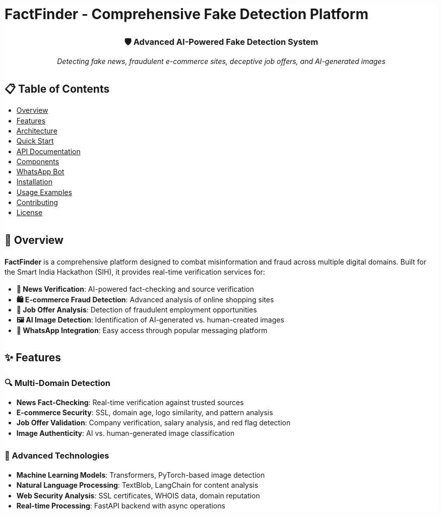 # FactFinder - Comprehensive Fake Detection Platform

<div align="center">
  <h3>🛡️ Advanced AI-Powered Fake Detection System</h3>
  <p><em>Detecting fake news, fraudulent e-commerce sites, deceptive job offers, and AI-generated images</em></p>
</div>

## 📋 Table of Contents

- [Overview](#overview)
- [Features](#features)
- [Architecture](#architecture)
- [Quick Start](#quick-start)
- [API Documentation](#api-documentation)
- [Components](#components)
- [WhatsApp Bot](#whatsapp-bot)
- [Installation](#installation)
- [Usage Examples](#usage-examples)
- [Contributing](#contributing)
- [License](#license)

## 🎯 Overview

**FactFinder** is a comprehensive platform designed to combat misinformation and fraud across multiple digital domains. Built for the Smart India Hackathon (SIH), it provides real-time verification services for:

- **📰 News Verification**: AI-powered fact-checking and source verification
- **🛍️ E-commerce Fraud Detection**: Advanced analysis of online shopping sites
- **💼 Job Offer Analysis**: Detection of fraudulent employment opportunities
- **🖼️ AI Image Detection**: Identification of AI-generated vs. human-created images
- **📱 WhatsApp Integration**: Easy access through popular messaging platform

## ✨ Features

### 🔍 Multi-Domain Detection

- **News Fact-Checking**: Real-time verification against trusted sources
- **E-commerce Security**: SSL, domain age, logo similarity, and pattern analysis
- **Job Offer Validation**: Company verification, salary analysis, and red flag detection
- **Image Authenticity**: AI vs. human-generated image classification

### 🚀 Advanced Technologies

- **Machine Learning Models**: Transformers, PyTorch-based image detection
- **Natural Language Processing**: TextBlob, LangChain for content analysis
- **Web Security Analysis**: SSL certificates, WHOIS data, domain reputation
- **Real-time Processing**: FastAPI backend with async operations
